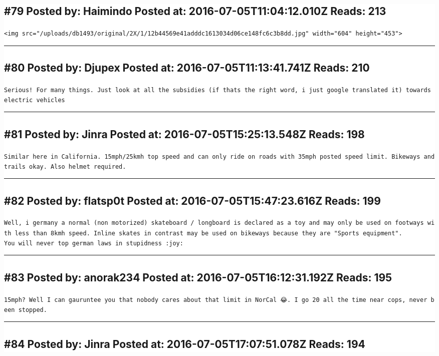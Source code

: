 ## \#79 Posted by: Haimindo Posted at: 2016-07-05T11:04:12.010Z Reads: 213

```
<img src="/uploads/db1493/original/2X/1/12b44569e41adddc1613034d06ce148fc6c3b8dd.jpg" width="604" height="453">
```

---
## \#80 Posted by: Djupex Posted at: 2016-07-05T11:13:41.741Z Reads: 210

```
Serious! For many things. Just look at all the subsidies (if thats the right word, i just google translated it) towards electric vehicles
```

---
## \#81 Posted by: Jinra Posted at: 2016-07-05T15:25:13.548Z Reads: 198

```
Similar here in California. 15mph/25kmh top speed and can only ride on roads with 35mph posted speed limit. Bikeways and trails okay. Also helmet required.
```

---
## \#82 Posted by: flatsp0t Posted at: 2016-07-05T15:47:23.616Z Reads: 199

```
Well, i germany a normal (non motorized) skateboard / longboard is declared as a toy and may only be used on footways with less than 8kmh speed. Inline skates in contrast may be used on bikeways because they are "Sports equipment".
You will never top german laws in stupidness :joy:
```

---
## \#83 Posted by: anorak234 Posted at: 2016-07-05T16:12:31.192Z Reads: 195

```
15mph? Well I can gauruntee you that nobody cares about that limit in NorCal 😂. I go 20 all the time near cops, never been stopped.
```

---
## \#84 Posted by: Jinra Posted at: 2016-07-05T17:07:51.078Z Reads: 194
